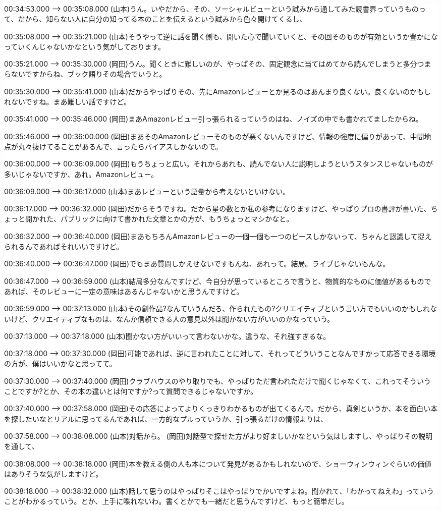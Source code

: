 00:34:53.000 --> 00:35:08.000
(山本)うん。いやだから、その、ソーシャルビューという試みから通してみた読書界っていうものって、だから、知らない人に自分の知ってる本のことを伝えるという試みから色々開けてくるし、

00:35:08.000 --> 00:35:21.000
(山本)そうやって逆に話を聞く側も、開いた心で聞いていくと、その回そのものが有効というか豊かになっていくんじゃないかなという気がしております。

00:35:21.000 --> 00:35:30.000
(岡田)うん。聞くときに難しいのが、やっぱその、固定観念に当てはめてから読んでしまうと多分つまらないですからね、ブック語りその場合でいうと。

00:35:30.000 --> 00:35:41.000
(山本)だからやっぱりその、先にAmazonレビューとか見るのはあんまり良くない。良くないのかもしれないですね。まあ難しい話ですけど。

00:35:41.000 --> 00:35:46.000
(岡田)まあAmazonレビュー引っ張られるっていうのはね、ノイズの中でも書かれてましたからね。

00:35:46.000 --> 00:36:00.000
(岡田)まあそのAmazonレビューそのものが悪くないんですけど、情報の強度に偏りがあって、中間地点が丸々抜けてることがあるんで、言ったらバイアスしかないので。

00:36:00.000 --> 00:36:09.000
(岡田)もうちょっと広い。それからあれも、読んでない人に説明しようというスタンスじゃないものが多いじゃないですか、あれ。Amazonレビュー。

00:36:09.000 --> 00:36:17.000
(山本)まあレビューという語彙から考えないといけない。

00:36:17.000 --> 00:36:32.000
(岡田)だからそうですね。だから星の数とか私の参考になりますけど、やっぱりプロの書評が書いた、ちょっと開かれた、パブリックに向けて書かれた文章とかの方が、もうちょっとマシかなと。

00:36:32.000 --> 00:36:40.000
(岡田)まあもちろんAmazonレビューの一個一個も一つのピースしかないって、ちゃんと認識して捉えられるんであればそれいいですけど。

00:36:40.000 --> 00:36:47.000
(岡田)でもまあ質問しかえせないですもんね、あれって。結局。ライブじゃないもんな。

00:36:47.000 --> 00:36:59.000
(山本)結局多分なんですけど、今自分が思っているところで言うと、物質的なものに価値があるものであれば、そのレビューに一定の意味はあるんじゃないかと思うんですけど。

00:36:59.000 --> 00:37:13.000
(山本)その創作品?なんていうんだろ、作られたもの?クリエイティブという言い方でもいいのかもしれないけど、クリエイティブなものは、なんか信頼できる人の意見以外は聞かない方がいいのかなっていう。

00:37:13.000 --> 00:37:18.000
(山本)聞かない方がいいって言わないかな。違うな、それ強すぎるな。

00:37:18.000 --> 00:37:30.000
(岡田)可能であれば、逆に言われたことに対して、それってどういうことなんですかって応答できる環境の方が、僕はいいかなと思ってて。

00:37:30.000 --> 00:37:40.000
(岡田)クラブハウスのやり取りでも、やっぱりただ言われただけで聞くじゃなくて、これってそういうことですか?とか、その本の違いとは何ですか?って質問できるじゃないですか。

00:37:40.000 --> 00:37:58.000
(岡田)その応答によってよりくっきりわかるものが出てくるんで。だから、真剣というか、本を面白い本を探したいなとリアルに思ってるんであれば、一方的なプルっていうか、引っ張るだけの情報よりは、

00:37:58.000 --> 00:38:08.000
(山本)対話から。 (岡田)対話型で探せた方がより好ましいかなという気はしますし、やっぱりその説明を通して、

00:38:08.000 --> 00:38:18.000
(岡田)本を教える側の人も本について発見があるかもしれないので、ショーウィンウィンぐらいの価値はありそうな気がしますけど。

00:38:18.000 --> 00:38:32.000
(山本)話して思うのはやっぱりそこはやっぱりでかいですよね。聞かれて、「わかってねえわ」っていうことがわかるっていう。とか、上手に喋れないわ。書くとかでも一緒だと思うんですけど、もっと簡単だし。
